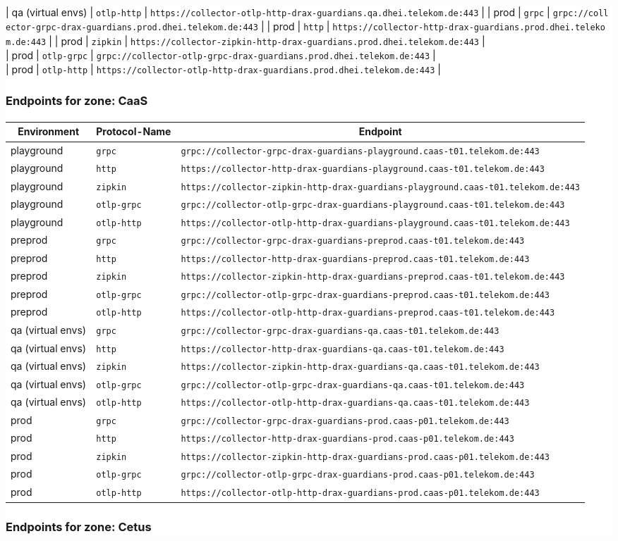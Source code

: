 | qa (virtual envs)  | `otlp-http`   | ```https://collector-otlp-http-drax-guardians.qa.dhei.telekom.de:443```      |
| prod               | `grpc`        | ```grpc://collector-grpc-drax-guardians.prod.dhei.telekom.de:443```          |
| prod               | `http`        | ```https://collector-http-drax-guardians.prod.dhei.telekom.de:443```         |
| prod               | `zipkin`      | ```https://collector-zipkin-http-drax-guardians.prod.dhei.telekom.de:443```  |  
| prod               | `otlp-grpc`   | ```grpc://collector-otlp-grpc-drax-guardians.prod.dhei.telekom.de:443```     |   
| prod               | `otlp-http`   | ```https://collector-otlp-http-drax-guardians.prod.dhei.telekom.de:443```    |

### Endpoints for zone: CaaS

| Environment       | Protocol-Name | Endpoint                                                                              | 
|-------------------|---------------|---------------------------------------------------------------------------------------|
| playground        | `grpc`        | ```grpc://collector-grpc-drax-guardians-playground.caas-t01.telekom.de:443```         | 
| playground        | `http`        | ```https://collector-http-drax-guardians-playground.caas-t01.telekom.de:443```        | 
| playground        | `zipkin`      | ```https://collector-zipkin-http-drax-guardians-playground.caas-t01.telekom.de:443``` |
| playground        | `otlp-grpc`   | ```grpc://collector-otlp-grpc-drax-guardians-playground.caas-t01.telekom.de:443```    |
| playground        | `otlp-http`   | ```https://collector-otlp-http-drax-guardians-playground.caas-t01.telekom.de:443```   |
| preprod           | `grpc`        | ```grpc://collector-grpc-drax-guardians-preprod.caas-t01.telekom.de:443```            | 
| preprod           | `http`        | ```https://collector-http-drax-guardians-preprod.caas-t01.telekom.de:443```           | 
| preprod           | `zipkin`      | ```https://collector-zipkin-http-drax-guardians-preprod.caas-t01.telekom.de:443```    |
| preprod           | `otlp-grpc`   | ```grpc://collector-otlp-grpc-drax-guardians-preprod.caas-t01.telekom.de:443```       |
| preprod           | `otlp-http`   | ```https://collector-otlp-http-drax-guardians-preprod.caas-t01.telekom.de:443```      |
| qa (virtual envs) | `grpc`        | ```grpc://collector-grpc-drax-guardians-qa.caas-t01.telekom.de:443```                 |
| qa (virtual envs) | `http`        | ```https://collector-http-drax-guardians-qa.caas-t01.telekom.de:443```                |
| qa (virtual envs) | `zipkin`      | ```https://collector-zipkin-http-drax-guardians-qa.caas-t01.telekom.de:443```         |
| qa (virtual envs) | `otlp-grpc`   | ```grpc://collector-otlp-grpc-drax-guardians-qa.caas-t01.telekom.de:443```            |
| qa (virtual envs) | `otlp-http`   | ```https://collector-otlp-http-drax-guardians-qa.caas-t01.telekom.de:443```           |
| prod              | `grpc`        | ```grpc://collector-grpc-drax-guardians-prod.caas-p01.telekom.de:443```               |
| prod              | `http`        | ```https://collector-http-drax-guardians-prod.caas-p01.telekom.de:443```              |
| prod              | `zipkin`      | ```https://collector-zipkin-http-drax-guardians-prod.caas-p01.telekom.de:443```       |  
| prod              | `otlp-grpc`   | ```grpc://collector-otlp-grpc-drax-guardians-prod.caas-p01.telekom.de:443```          |   
| prod              | `otlp-http`   | ```https://collector-otlp-http-drax-guardians-prod.caas-p01.telekom.de:443```         |

### Endpoints for zone: Cetus 
